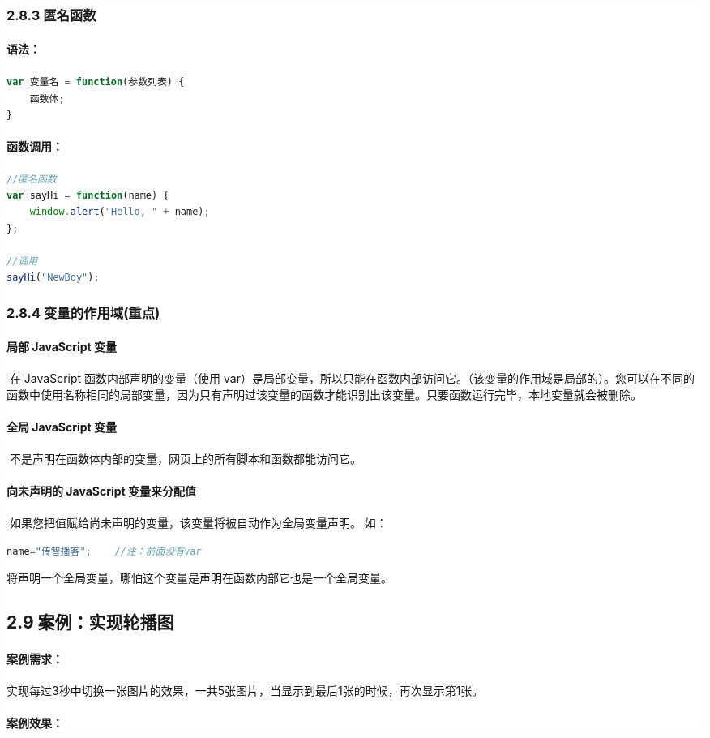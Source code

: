 ### 2.8.3 匿名函数

#### 语法：

```javascript
var 变量名 = function(参数列表) {
	函数体;
}
```

#### 函数调用：

```javascript
//匿名函数
var sayHi = function(name) {
	window.alert("Hello, " + name);
};

//调用
sayHi("NewBoy");
```

### 2.8.4 变量的作用域(重点)

#### 局部 JavaScript 变量

​	在 JavaScript 函数内部声明的变量（使用 var）是局部变量，所以只能在函数内部访问它。（该变量的作用域是局部的）。您可以在不同的函数中使用名称相同的局部变量，因为只有声明过该变量的函数才能识别出该变量。只要函数运行完毕，本地变量就会被删除。

#### 全局 JavaScript 变量

​	不是声明在函数体内部的变量，网页上的所有脚本和函数都能访问它。

#### 向未声明的 JavaScript 变量来分配值

​	如果您把值赋给尚未声明的变量，该变量将被自动作为全局变量声明。	如：

```javascript
name="传智播客";    //注：前面没有var
```

​	将声明一个全局变量，哪怕这个变量是声明在函数内部它也是一个全局变量。

## 2.9 案例：实现轮播图

#### 案例需求：

实现每过3秒中切换一张图片的效果，一共5张图片，当显示到最后1张的时候，再次显示第1张。

#### 案例效果：
